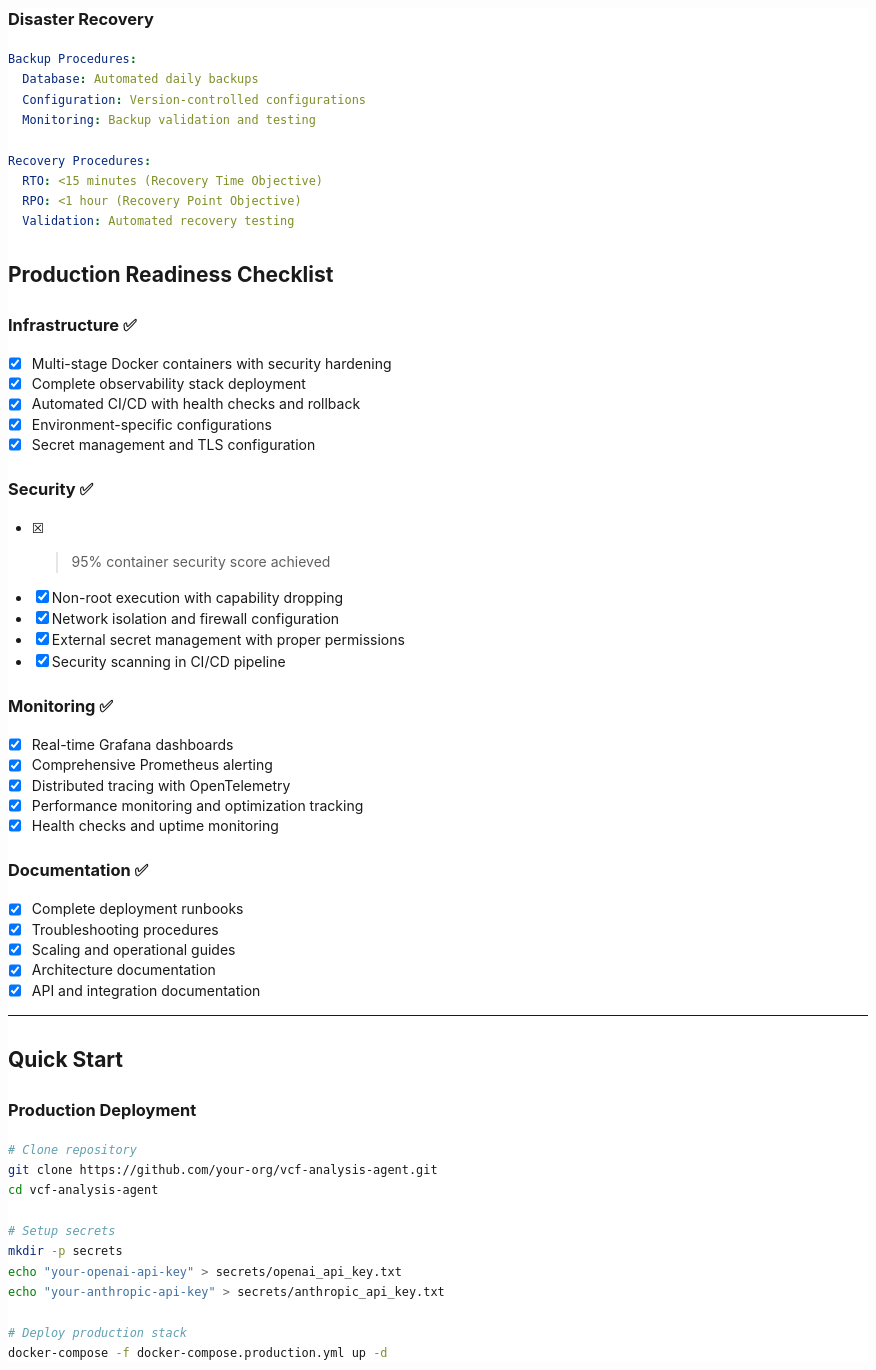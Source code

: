 ### Disaster Recovery
```yaml
Backup Procedures:
  Database: Automated daily backups
  Configuration: Version-controlled configurations
  Monitoring: Backup validation and testing

Recovery Procedures:
  RTO: <15 minutes (Recovery Time Objective)
  RPO: <1 hour (Recovery Point Objective)
  Validation: Automated recovery testing
```

## Production Readiness Checklist

### Infrastructure ✅
- [x] Multi-stage Docker containers with security hardening
- [x] Complete observability stack deployment
- [x] Automated CI/CD with health checks and rollback
- [x] Environment-specific configurations
- [x] Secret management and TLS configuration

### Security ✅
- [x] >95% container security score achieved
- [x] Non-root execution with capability dropping
- [x] Network isolation and firewall configuration
- [x] External secret management with proper permissions
- [x] Security scanning in CI/CD pipeline

### Monitoring ✅
- [x] Real-time Grafana dashboards
- [x] Comprehensive Prometheus alerting
- [x] Distributed tracing with OpenTelemetry
- [x] Performance monitoring and optimization tracking
- [x] Health checks and uptime monitoring

### Documentation ✅
- [x] Complete deployment runbooks
- [x] Troubleshooting procedures
- [x] Scaling and operational guides
- [x] Architecture documentation
- [x] API and integration documentation

---

## Quick Start

### Production Deployment
```bash
# Clone repository
git clone https://github.com/your-org/vcf-analysis-agent.git
cd vcf-analysis-agent

# Setup secrets
mkdir -p secrets
echo "your-openai-api-key" > secrets/openai_api_key.txt
echo "your-anthropic-api-key" > secrets/anthropic_api_key.txt

# Deploy production stack
docker-compose -f docker-compose.production.yml up -d

```